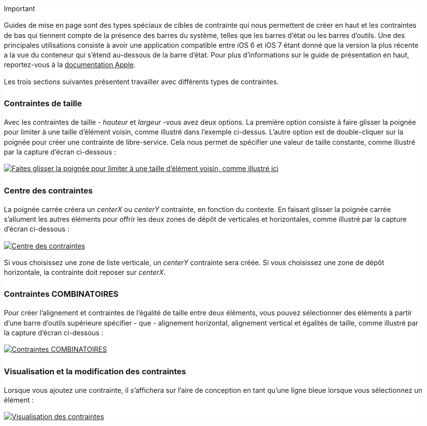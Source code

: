 > [!IMPORTANT]
> Guides de mise en page sont des types spéciaux de cibles de contrainte qui nous permettent de créer en haut et les contraintes de bas qui tiennent compte de la présence des barres du système, telles que les barres d’état ou les barres d’outils. Une des principales utilisations consiste à avoir une application compatible entre iOS 6 et iOS 7 étant donné que la version la plus récente a la vue du conteneur qui s’étend au-dessous de la barre d’état. Pour plus d’informations sur le guide de présentation en haut, reportez-vous à la [documentation Apple](https://developer.apple.com/library/ios/documentation/userexperience/conceptual/transitionguide/AppearanceCustomization.html#//apple_ref/doc/uid/TP40013174-CH15-SW2).



Les trois sections suivantes présentent travailler avec différents types de contraintes.

### <a name="size-constraints"></a>Contraintes de taille

Avec les contraintes de taille - *hauteur* et *largeur* -vous avez deux options. La première option consiste à faire glisser la poignée pour limiter à une taille d’élément voisin, comme illustré dans l’exemple ci-dessus. L’autre option est de double-cliquer sur la poignée pour créer une contrainte de libre-service. Cela nous permet de spécifier une valeur de taille constante, comme illustré par la capture d’écran ci-dessous :

 [![](designer-auto-layout-images/sizec.png "Faites glisser la poignée pour limiter à une taille d’élément voisin, comme illustré ici")](designer-auto-layout-images/sizec.png#lightbox)

### <a name="center-constraints"></a>Centre des contraintes

La poignée carrée créera un *centerX* ou *centerY* contrainte, en fonction du contexte. En faisant glisser la poignée carrée s’allument les autres éléments pour offrir les deux zones de dépôt de verticales et horizontales, comme illustré par la capture d’écran ci-dessous :

 [![](designer-auto-layout-images/centerc.png "Centre des contraintes")](designer-auto-layout-images/centerc.png#lightbox)

Si vous choisissez une zone de liste verticale, un *centerY* contrainte sera créée. Si vous choisissez une zone de dépôt horizontale, la contrainte doit reposer sur *centerX*.

### <a name="combinational-constraints"></a>Contraintes COMBINATOIRES

Pour créer l’alignement et contraintes de l’égalité de taille entre deux éléments, vous pouvez sélectionner des éléments à partir d’une barre d’outils supérieure spécifier - que - alignement horizontal, alignement vertical et égalités de taille, comme illustré par la capture d’écran ci-dessous :

 [![](designer-auto-layout-images/image06.png "Contraintes COMBINATOIRES")](designer-auto-layout-images/image06.png#lightbox)

### <a name="visualizing-and-editing-constraints"></a>Visualisation et la modification des contraintes

Lorsque vous ajoutez une contrainte, il s’affichera sur l’aire de conception en tant qu’une ligne bleue lorsque vous sélectionnez un élément :

 [![](designer-auto-layout-images/image09.png "Visualisation des contraintes")](designer-auto-layout-images/image09.png#lightbox)
